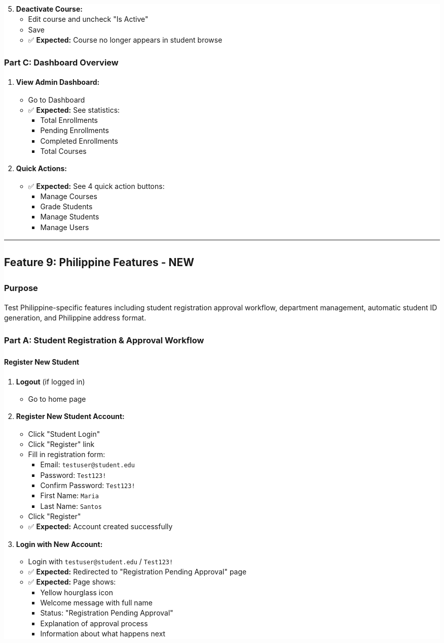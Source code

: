 5. **Deactivate Course:**
   - Edit course and uncheck "Is Active"
   - Save
   - ✅ **Expected:** Course no longer appears in student browse

### Part C: Dashboard Overview

1. **View Admin Dashboard:**
   - Go to Dashboard
   - ✅ **Expected:** See statistics:
     - Total Enrollments
     - Pending Enrollments
     - Completed Enrollments
     - Total Courses

2. **Quick Actions:**
   - ✅ **Expected:** See 4 quick action buttons:
     - Manage Courses
     - Grade Students
     - Manage Students
     - Manage Users

---

## Feature 9: Philippine Features - NEW

### Purpose
Test Philippine-specific features including student registration approval workflow, department management, automatic student ID generation, and Philippine address format.

### Part A: Student Registration & Approval Workflow

#### Register New Student

1. **Logout** (if logged in)
   - Go to home page

2. **Register New Student Account:**
   - Click "Student Login"
   - Click "Register" link
   - Fill in registration form:
     - Email: `testuser@student.edu`
     - Password: `Test123!`
     - Confirm Password: `Test123!`
     - First Name: `Maria`
     - Last Name: `Santos`
   - Click "Register"
   - ✅ **Expected:** Account created successfully

3. **Login with New Account:**
   - Login with `testuser@student.edu` / `Test123!`
   - ✅ **Expected:** Redirected to "Registration Pending Approval" page
   - ✅ **Expected:** Page shows:
     - Yellow hourglass icon
     - Welcome message with full name
     - Status: "Registration Pending Approval"
     - Explanation of approval process
     - Information about what happens next
